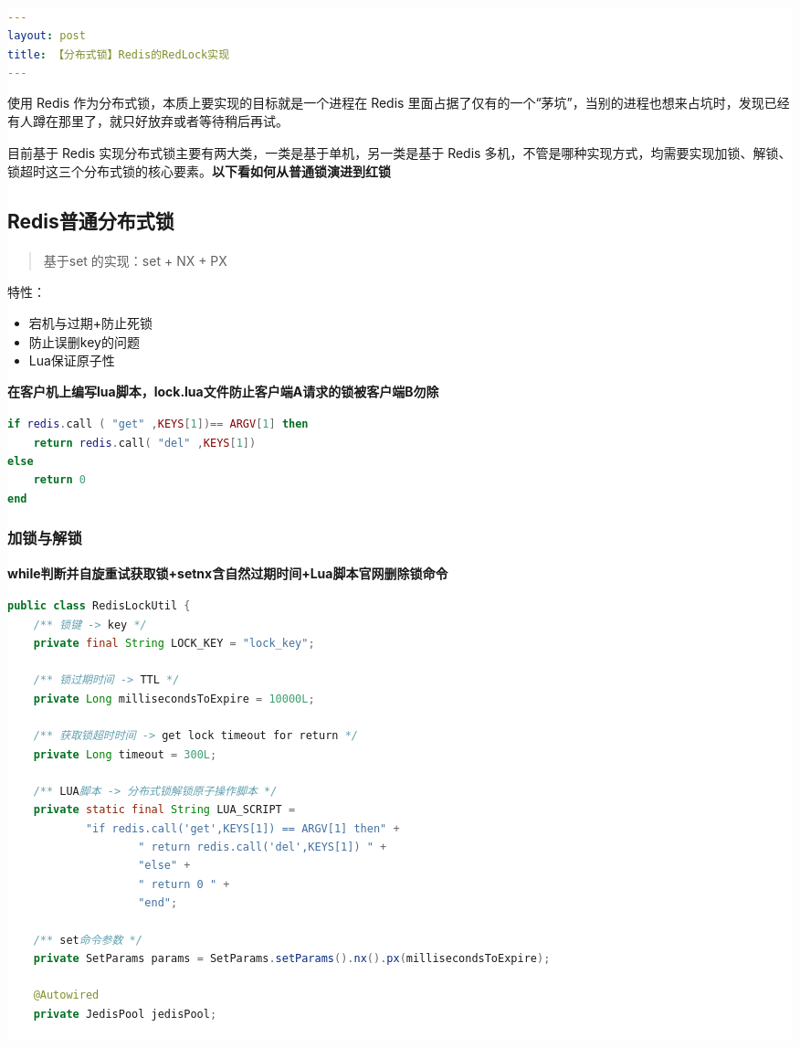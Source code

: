 ```yaml
---
layout: post
title: 【分布式锁】Redis的RedLock实现
---
```








使用 Redis 作为分布式锁，本质上要实现的目标就是一个进程在 Redis 里面占据了仅有的一个“茅坑”，当别的进程也想来占坑时，发现已经有人蹲在那里了，就只好放弃或者等待稍后再试。

目前基于 Redis 实现分布式锁主要有两大类，一类是基于单机，另一类是基于 Redis 多机，不管是哪种实现方式，均需要实现加锁、解锁、锁超时这三个分布式锁的核心要素。**以下看如何从普通锁演进到红锁**



## Redis普通分布式锁

> 基于set 的实现：set + NX + PX 

特性：

- 宕机与过期+防止死锁
-  防止误删key的问题
-  Lua保证原子性



**在客户机上编写lua脚本，lock.lua文件防止客户端A请求的锁被客户端B勿除**

```lua
if redis.call ( "get" ,KEYS[1])== ARGV[1] then
	return redis.call( "del" ,KEYS[1])
else
    return 0
end
```



### 加锁与解锁

**while判断并自旋重试获取锁+setnx含自然过期时间+Lua脚本官网删除锁命令**

```java
public class RedisLockUtil {
    /** 锁键 -> key */
    private final String LOCK_KEY = "lock_key";
    
    /** 锁过期时间 -> TTL */
    private Long millisecondsToExpire = 10000L;
    
    /** 获取锁超时时间 -> get lock timeout for return */
    private Long timeout = 300L;
    
    /** LUA脚本 -> 分布式锁解锁原子操作脚本 */
    private static final String LUA_SCRIPT =
            "if redis.call('get',KEYS[1]) == ARGV[1] then" +
                    " return redis.call('del',KEYS[1]) " +
                    "else" +
                    " return 0 " +
                    "end";
    
    /** set命令参数 */
    private SetParams params = SetParams.setParams().nx().px(millisecondsToExpire);
 
    @Autowired
    private JedisPool jedisPool;
 
```